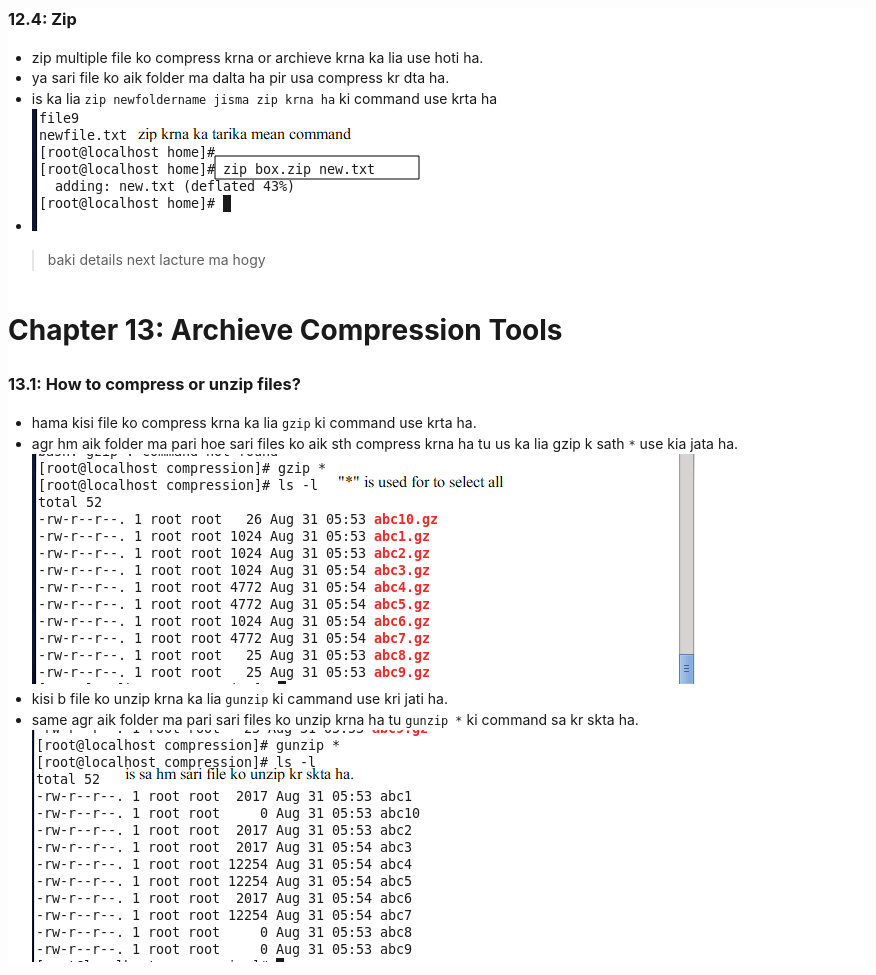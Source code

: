  ### 12.4: Zip
 - zip multiple file ko compress krna or archieve krna ka lia use hoti ha.
 - ya sari file ko aik folder ma dalta ha pir usa compress kr dta ha. 
 - is ka lia `zip newfoldername jisma zip krna ha` ki command use krta ha 
 - ![alt text](image-163.png)
  > baki details next lacture ma hogy
  
  # Chapter 13: Archieve Compression Tools

### 13.1: How to compress or unzip files?
- hama kisi file ko compress krna ka lia `gzip` ki command use krta ha.
- agr hm aik folder ma pari hoe sari files ko aik sth compress krna ha tu us ka lia gzip k sath `*` use kia jata ha.
  ![alt text](image-165.png) 
- kisi b file ko unzip krna ka lia `gunzip` ki cammand use kri jati ha.
- same agr aik folder ma pari sari files ko unzip krna ha tu `gunzip *` ki command sa kr skta ha.
  ![alt text](image-166.png)
